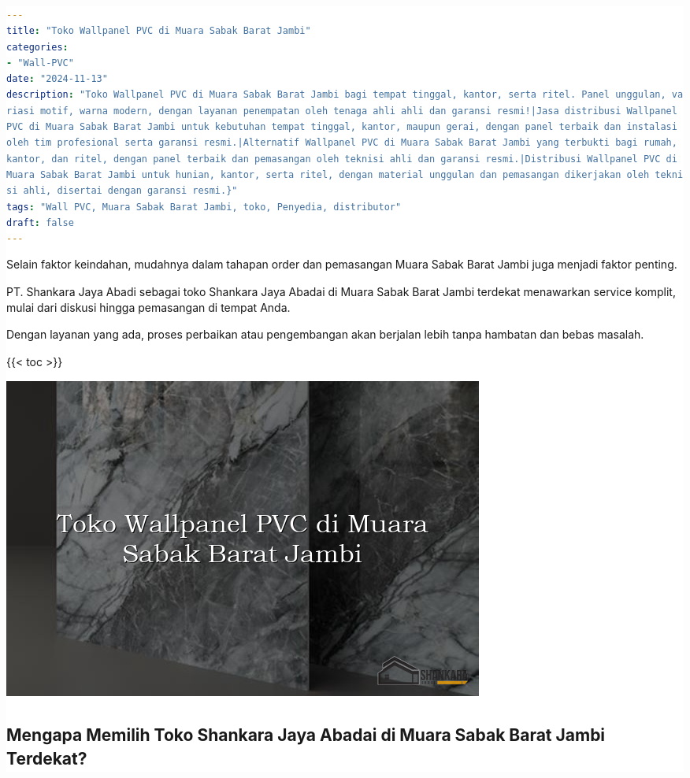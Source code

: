 ```yaml
---
title: "Toko Wallpanel PVC di Muara Sabak Barat Jambi"
categories: 
- "Wall-PVC"
date: "2024-11-13"
description: "Toko Wallpanel PVC di Muara Sabak Barat Jambi bagi tempat tinggal, kantor, serta ritel. Panel unggulan, variasi motif, warna modern, dengan layanan penempatan oleh tenaga ahli ahli dan garansi resmi!|Jasa distribusi Wallpanel PVC di Muara Sabak Barat Jambi untuk kebutuhan tempat tinggal, kantor, maupun gerai, dengan panel terbaik dan instalasi oleh tim profesional serta garansi resmi.|Alternatif Wallpanel PVC di Muara Sabak Barat Jambi yang terbukti bagi rumah, kantor, dan ritel, dengan panel terbaik dan pemasangan oleh teknisi ahli dan garansi resmi.|Distribusi Wallpanel PVC di Muara Sabak Barat Jambi untuk hunian, kantor, serta ritel, dengan material unggulan dan pemasangan dikerjakan oleh teknisi ahli, disertai dengan garansi resmi.}"
tags: "Wall PVC, Muara Sabak Barat Jambi, toko, Penyedia, distributor"
draft: false
---
```


Selain faktor keindahan, mudahnya dalam tahapan order dan pemasangan Muara Sabak Barat Jambi juga menjadi faktor penting.

PT. Shankara Jaya Abadi sebagai toko Shankara Jaya Abadai di Muara Sabak Barat Jambi terdekat menawarkan service komplit, mulai dari diskusi hingga pemasangan di tempat Anda.

Dengan layanan yang ada, proses perbaikan atau pengembangan akan berjalan lebih tanpa hambatan dan bebas masalah.

{{< toc >}}

![Toko Wallpanel PVC di Muara Sabak Barat Jambi](/images/Wall-PVC/Toko-Wallpanel-PVC-di-Muara-Sabak-Barat-Jambi.png)


## Mengapa Memilih Toko Shankara Jaya Abadai di Muara Sabak Barat Jambi Terdekat?
